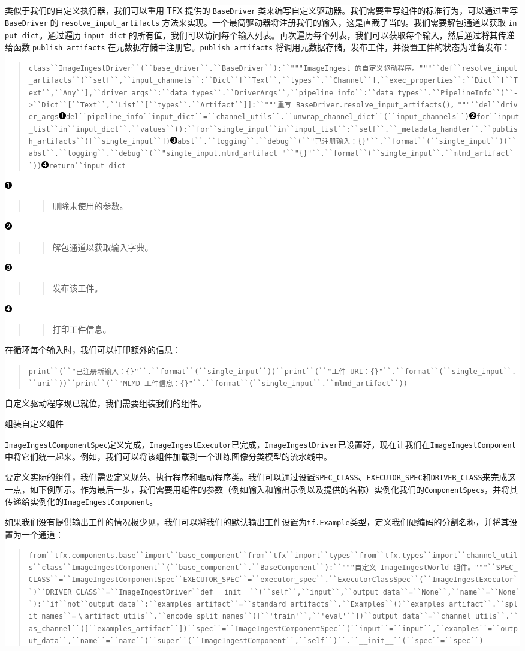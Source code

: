 类似于我们的自定义执行器，我们可以重用 TFX 提供的 `BaseDriver` 类来编写自定义驱动器。我们需要重写组件的标准行为，可以通过重写 `BaseDriver` 的 `resolve_input_artifacts` 方法来实现。一个最简驱动器将注册我们的输入，这是直截了当的。我们需要解包通道以获取 `input_dict`。通过遍历 `input_dict` 的所有值，我们可以访问每个输入列表。再次遍历每个列表，我们可以获取每个输入，然后通过将其传递给函数 `publish_artifacts` 在元数据存储中注册它。`publish_artifacts` 将调用元数据存储，发布工件，并设置工件的状态为准备发布：

> `class``ImageIngestDriver``(``base_driver``.``BaseDriver``):``"""ImageIngest 的自定义驱动程序。"""``def``resolve_input_artifacts``(``self``,``input_channels``:``Dict``[``Text``,``types``.``Channel``],``exec_properties``:``Dict``[``Text``,``Any``],``driver_args``:``data_types``.``DriverArgs``,``pipeline_info``:``data_types``.``PipelineInfo``)``->``Dict``[``Text``,``List``[``types``.``Artifact``]]:``"""重写 BaseDriver.resolve_input_artifacts()。"""``del``driver_args`![](img/00002.jpg)`del``pipeline_info``input_dict``=``channel_utils``.``unwrap_channel_dict``(``input_channels``)`![](img/00075.jpg)`for``input_list``in``input_dict``.``values``():``for``single_input``in``input_list``:``self``.``_metadata_handler``.``publish_artifacts``([``single_input``])`![](img/00064.jpg)`absl``.``logging``.``debug``(``"已注册输入：{}"``.``format``(``single_input``))``absl``.``logging``.``debug``(``"single_input.mlmd_artifact "``"{}"``.``format``(``single_input``.``mlmd_artifact``))`![](img/00055.jpg)`return``input_dict`

![](img/00002.jpg)

> > 删除未使用的参数。

![](img/00075.jpg)

> > 解包通道以获取输入字典。

![](img/00064.jpg)

> > 发布该工件。

![](img/00055.jpg)

> > 打印工件信息。

在循环每个输入时，我们可以打印额外的信息：

> `print``(``"已注册新输入：{}"``.``format``(``single_input``))``print``(``"工件 URI：{}"``.``format``(``single_input``.``uri``))``print``(``"MLMD 工件信息：{}"``.``format``(``single_input``.``mlmd_artifact``))`

自定义驱动程序现已就位，我们需要组装我们的组件。

组装自定义组件

`ImageIngestComponentSpec`定义完成，`ImageIngestExecutor`已完成，`ImageIngestDriver`已设置好，现在让我们在`ImageIngestComponent`中将它们统一起来。例如，我们可以将该组件加载到一个训练图像分类模型的流水线中。

要定义实际的组件，我们需要定义规范、执行程序和驱动程序类。我们可以通过设置`SPEC_CLASS`、`EXECUTOR_SPEC`和`DRIVER_CLASS`来完成这一点，如下例所示。作为最后一步，我们需要用组件的参数（例如输入和输出示例以及提供的名称）实例化我们的`ComponentSpecs`，并将其传递给实例化的`ImageIngestComponent`。

如果我们没有提供输出工件的情况极少见，我们可以将我们的默认输出工件设置为`tf.Example`类型，定义我们硬编码的分割名称，并将其设置为一个通道：

> `from``tfx.components.base``import``base_component``from``tfx``import``types``from``tfx.types``import``channel_utils``class``ImageIngestComponent``(``base_component``.``BaseComponent``):``"""自定义 ImageIngestWorld 组件。"""``SPEC_CLASS``=``ImageIngestComponentSpec``EXECUTOR_SPEC``=``executor_spec``.``ExecutorClassSpec``(``ImageIngestExecutor``)``DRIVER_CLASS``=``ImageIngestDriver``def` `__init__``(``self``,``input``,``output_data``=``None``,``name``=``None``):``if``not``output_data``:``examples_artifact``=``standard_artifacts``.``Examples``()``examples_artifact``.``split_names``=` `\` `artifact_utils``.``encode_split_names``([``'train'``,``'eval'``])``output_data``=``channel_utils``.``as_channel``([``examples_artifact``])``spec``=``ImageIngestComponentSpec``(``input``=``input``,``examples``=``output_data``,``name``=``name``)``super``(``ImageIngestComponent``,``self``)``.``__init__``(``spec``=``spec``)`
